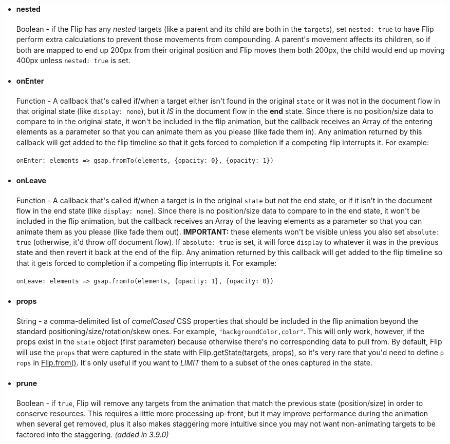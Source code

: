 * #### nested[](#nested)

  Boolean - if the Flip has any *nested* targets (like a parent and its child are both in the `targets`), set `nested: true` to have Flip perform extra calculations to prevent those movements from compounding. A parent's movement affects its children, so if both are mapped to end up 200px from their original position and Flip moves them both 200px, the child would end up moving 400px unless `nested: true` is set.

* #### onEnter[](#onEnter)

  Function - A callback that's called if/when a target either isn't found in the original `state` or it was not in the document flow in that original state (like `display: none`), but it *IS* in the document flow in the **end** state. Since there is no position/size data to compare to in the original state, it won't be included in the flip animation, but the callback receives an Array of the entering elements as a parameter so that you can animate them as you please (like fade them in). Any animation returned by this callback will get added to the flip timeline so that it gets forced to completion if a competing flip interrupts it. For example:

  ```
  onEnter: elements => gsap.fromTo(elements, {opacity: 0}, {opacity: 1})
  ```

* #### onLeave[](#onLeave)

  Function - A callback that's called if/when a target is in the original `state` but not the end state, or if it isn't in the document flow in the end state (like `display: none`). Since there is no position/size data to compare to in the end state, it won't be included in the flip animation, but the callback receives an Array of the leaving elements as a parameter so that you can animate them as you please (like fade them out). **IMPORTANT:** these elements won't be visible unless you also set `absolute: true` (otherwise, it'd throw off document flow). If `absolute: true` is set, it will force `display` to whatever it was in the previous state and then revert it back at the end of the flip. Any animation returned by this callback will get added to the flip timeline so that it gets forced to completion if a competing flip interrupts it. For example:

  ```
  onLeave: elements => gsap.fromTo(elements, {opacity: 1}, {opacity: 0})
  ```

* #### props[](#props)

  String - a comma-delimited list of *camelCased* CSS properties that should be included in the flip animation beyond the standard positioning/size/rotation/skew ones. For example, `"backgroundColor,color"`. This will only work, however, if the props exist in the `state` object (first parameter) because otherwise there's no corresponding data to pull from. By default, Flip will use the `props` that were captured in the state with [Flip.getState(targets, props)](/docs/v3/Plugins/Flip/static.getState\(\).md), so it's very rare that you'd need to define `props` in [Flip.from()](/docs/v3/Plugins/Flip/static.from\(\).md). It's only useful if you want to *LIMIT* them to a subset of the ones captured in the state.

* #### prune[](#prune)

  Boolean - if `true`, Flip will remove any targets from the animation that match the previous state (position/size) in order to conserve resources. This requires a little more processing up-front, but it may improve performance during the animation when several get removed, plus it also makes staggering more intuitive since you may not want non-animating targets to be factored into the staggering. *(added in 3.9.0)*
